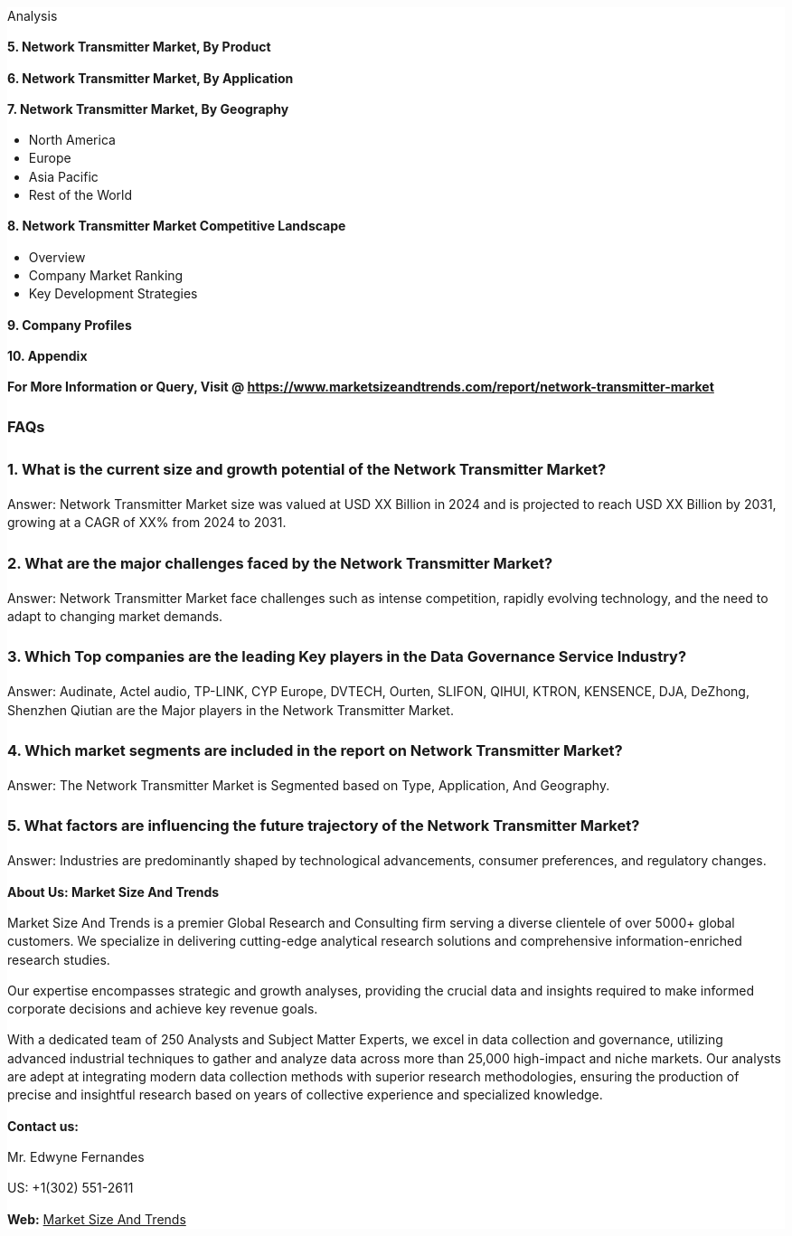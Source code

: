 Analysis</span></li></ul></div><div class="" data-test-id=""><p><strong><span class="">5. Network Transmitter Market, By Product</span></strong></p></div><div class="" data-test-id=""><p><strong><span class="">6. Network Transmitter Market, By Application</span></strong></p></div><div class="" data-test-id=""><p><strong><span class="">7. Network Transmitter Market, By Geography</span></strong></p></div><div class="" data-test-id=""><ul><li><span class="">North America</span></li><li><span class="">Europe</span></li><li><span class="">Asia Pacific</span></li><li><span class="">Rest of the World</span></li></ul></div><div class="" data-test-id=""><p><strong><span class="">8. Network Transmitter Market Competitive Landscape</span></strong></p></div><div class="" data-test-id=""><ul><li><span class="">Overview</span></li><li><span class="">Company Market Ranking</span></li><li><span class="">Key Development Strategies</span></li></ul></div><div class="" data-test-id=""><p><strong><span class="">9. Company Profiles</span></strong></p></div><div class="" data-test-id=""><p><strong><span class="">10. Appendix</span></strong></p></div><div class="" data-test-id=""><p><strong><span class="">For More Information or Query, Visit @ <a href="https://www.marketsizeandtrends.com/report/network-transmitter-market" target="_blank">https://www.marketsizeandtrends.com/report/network-transmitter-market</a></span></strong></p></div><div class="" data-test-id=""><div class="article-main__content" data-test-id="publishing-text-block"><h3><strong><span class="">FAQs</span></strong></h3></div><div class="article-main__content" data-test-id="publishing-text-block"><h3><span class="">1. What is the current size and growth potential of the Network Transmitter Market?</span></h3></div><div class="article-main__content" data-test-id="publishing-text-block"><p><span class="font-[700]">Answer</span><span class="">: Network Transmitter Market size was valued at USD XX Billion in 2024 and is projected to reach USD XX Billion by 2031, growing at a CAGR of XX% from 2024 to 2031.</span></p></div><div class="article-main__content" data-test-id="publishing-text-block"><h3><span class="">2. What are the major challenges faced by the Network Transmitter Market?</span></h3></div><div class="article-main__content" data-test-id="publishing-text-block"><p><span class="font-[700]">Answer</span><span class="">: Network Transmitter Market face challenges such as intense competition, rapidly evolving technology, and the need to adapt to changing market demands.</span></p></div><div class="article-main__content" data-test-id="publishing-text-block"><h3><span class="">3. Which Top companies are the leading Key players in the Data Governance Service Industry?</span></h3></div><div class="article-main__content" data-test-id="publishing-text-block"><p><span class="font-[700]">Answer</span><span class="">: Audinate, Actel audio, TP-LINK, CYP Europe, DVTECH, Ourten, SLIFON, QIHUI, KTRON, KENSENCE, DJA, DeZhong, Shenzhen Qiutian are the Major players in the Network Transmitter Market.</span></p></div><div class="article-main__content" data-test-id="publishing-text-block"><h3><span class="">4. Which market segments are included in the report on Network Transmitter Market?</span></h3></div><div class="article-main__content" data-test-id="publishing-text-block"><p><span class="font-[700]">Answer</span><span class="">: The Network Transmitter Market is Segmented based on Type, Application, And Geography.</span></p></div><div class="article-main__content" data-test-id="publishing-text-block"><h3><span class="">5. What factors are influencing the future trajectory of the Network Transmitter Market?</span></h3></div><div class="article-main__content" data-test-id="publishing-text-block"><p><span class="font-[700]">Answer:</span><span class="">&nbsp;Industries are predominantly shaped by technological advancements, consumer preferences, and regulatory changes.</span></p></div><p><strong><span class="">About Us: Market Size And Trends</span></strong></p></div><div class="" data-test-id=""><p><span class="">Market Size And Trends is a premier Global Research and Consulting firm serving a diverse clientele of over 5000+ global customers. We specialize in delivering cutting-edge analytical research solutions and comprehensive information-enriched research studies.</span></p></div><div class="" data-test-id=""><p><span class="">Our expertise encompasses strategic and growth analyses, providing the crucial data and insights required to make informed corporate decisions and achieve key revenue goals.</span></p></div><div class="" data-test-id=""><p><span class="">With a dedicated team of 250 Analysts and Subject Matter Experts, we excel in data collection and governance, utilizing advanced industrial techniques to gather and analyze data across more than 25,000 high-impact and niche markets. Our analysts are adept at integrating modern data collection methods with superior research methodologies, ensuring the production of precise and insightful research based on years of collective experience and specialized knowledge.</span></p></div><div class="" data-test-id=""><p><strong><span class="">Contact us:</span></strong></p></div><div class="" data-test-id=""><p><span class="">Mr. Edwyne Fernandes</span></p></div><div class="" data-test-id=""><p><span class="">US: +1(302) 551-2611<br /></span></p><p><span class=""><strong>Web:</strong> <a href="https://www.marketsizeandtrends.com/" target="_blank">Market Size And Trends</a></span></p></div>
